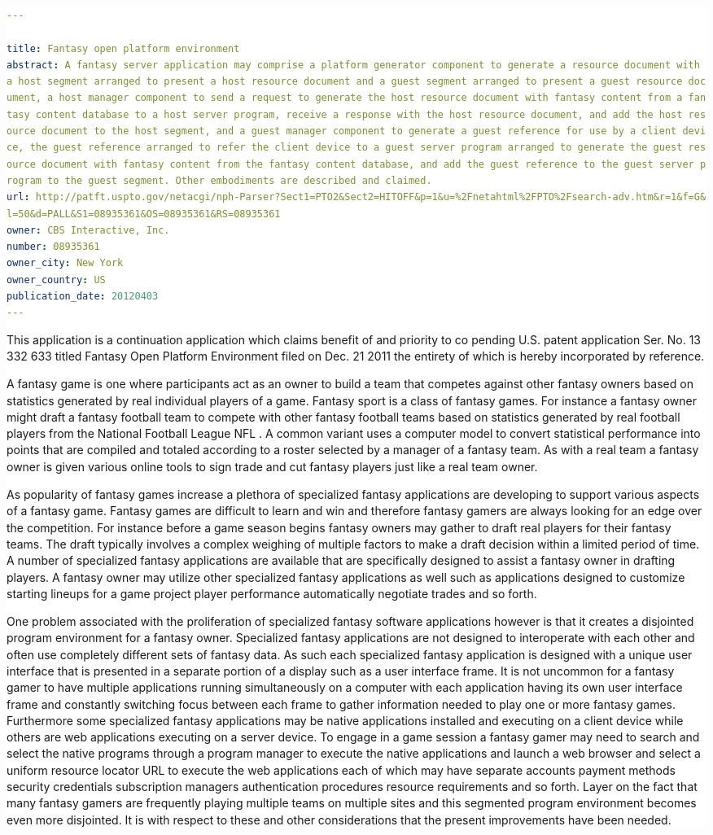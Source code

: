 ```yaml
---

title: Fantasy open platform environment
abstract: A fantasy server application may comprise a platform generator component to generate a resource document with a host segment arranged to present a host resource document and a guest segment arranged to present a guest resource document, a host manager component to send a request to generate the host resource document with fantasy content from a fantasy content database to a host server program, receive a response with the host resource document, and add the host resource document to the host segment, and a guest manager component to generate a guest reference for use by a client device, the guest reference arranged to refer the client device to a guest server program arranged to generate the guest resource document with fantasy content from the fantasy content database, and add the guest reference to the guest server program to the guest segment. Other embodiments are described and claimed.
url: http://patft.uspto.gov/netacgi/nph-Parser?Sect1=PTO2&Sect2=HITOFF&p=1&u=%2Fnetahtml%2FPTO%2Fsearch-adv.htm&r=1&f=G&l=50&d=PALL&S1=08935361&OS=08935361&RS=08935361
owner: CBS Interactive, Inc.
number: 08935361
owner_city: New York
owner_country: US
publication_date: 20120403
---
```

This application is a continuation application which claims benefit of and priority to co pending U.S. patent application Ser. No. 13 332 633 titled Fantasy Open Platform Environment filed on Dec. 21 2011 the entirety of which is hereby incorporated by reference.

A fantasy game is one where participants act as an owner to build a team that competes against other fantasy owners based on statistics generated by real individual players of a game. Fantasy sport is a class of fantasy games. For instance a fantasy owner might draft a fantasy football team to compete with other fantasy football teams based on statistics generated by real football players from the National Football League NFL . A common variant uses a computer model to convert statistical performance into points that are compiled and totaled according to a roster selected by a manager of a fantasy team. As with a real team a fantasy owner is given various online tools to sign trade and cut fantasy players just like a real team owner.

As popularity of fantasy games increase a plethora of specialized fantasy applications are developing to support various aspects of a fantasy game. Fantasy games are difficult to learn and win and therefore fantasy gamers are always looking for an edge over the competition. For instance before a game season begins fantasy owners may gather to draft real players for their fantasy teams. The draft typically involves a complex weighing of multiple factors to make a draft decision within a limited period of time. A number of specialized fantasy applications are available that are specifically designed to assist a fantasy owner in drafting players. A fantasy owner may utilize other specialized fantasy applications as well such as applications designed to customize starting lineups for a game project player performance automatically negotiate trades and so forth.

One problem associated with the proliferation of specialized fantasy software applications however is that it creates a disjointed program environment for a fantasy owner. Specialized fantasy applications are not designed to interoperate with each other and often use completely different sets of fantasy data. As such each specialized fantasy application is designed with a unique user interface that is presented in a separate portion of a display such as a user interface frame. It is not uncommon for a fantasy gamer to have multiple applications running simultaneously on a computer with each application having its own user interface frame and constantly switching focus between each frame to gather information needed to play one or more fantasy games. Furthermore some specialized fantasy applications may be native applications installed and executing on a client device while others are web applications executing on a server device. To engage in a game session a fantasy gamer may need to search and select the native programs through a program manager to execute the native applications and launch a web browser and select a uniform resource locator URL to execute the web applications each of which may have separate accounts payment methods security credentials subscription managers authentication procedures resource requirements and so forth. Layer on the fact that many fantasy gamers are frequently playing multiple teams on multiple sites and this segmented program environment becomes even more disjointed. It is with respect to these and other considerations that the present improvements have been needed.
